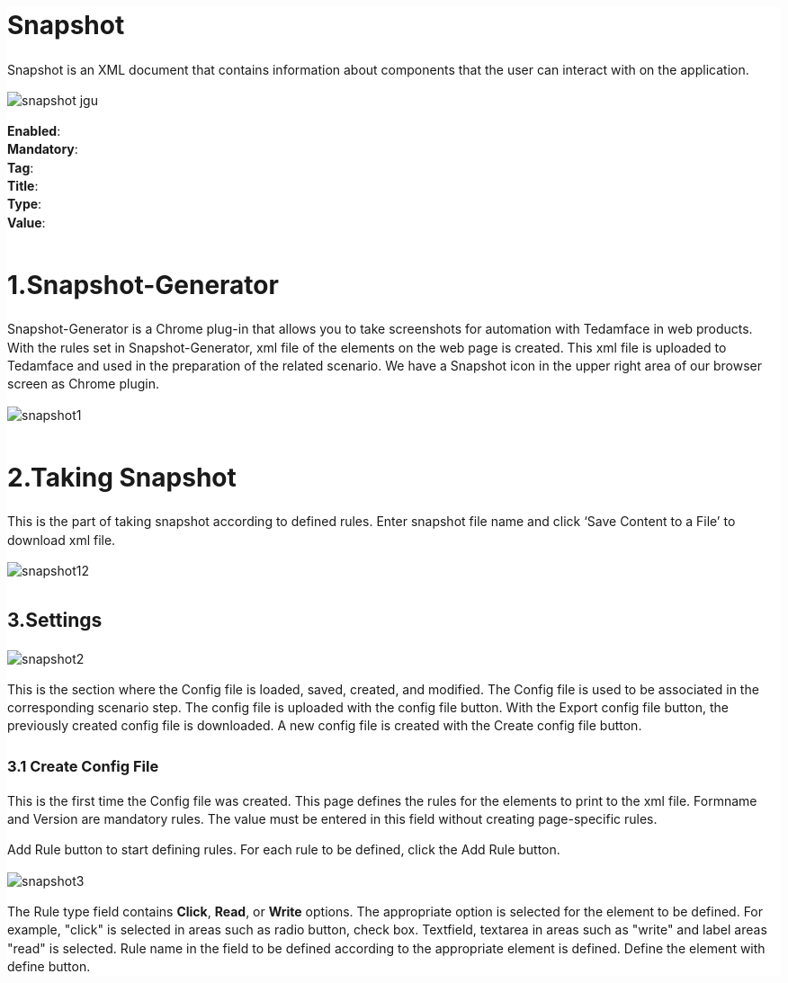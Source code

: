 # Snapshot

Snapshot is an XML document that contains information about components that the user can interact with on the application. 

![snapshot jgu](https://user-images.githubusercontent.com/44693634/48410933-22fa5b00-e751-11e8-9874-eb0bde4da8c7.png)

**Enabled**:<br>
**Mandatory**:<br>
**Tag**:<br>
**Title**:<br>
**Type**:<br>
**Value**:<br>

# 1.Snapshot-Generator
Snapshot-Generator is a Chrome plug-in that allows you to take screenshots for automation with Tedamface in web products. With the rules set in Snapshot-Generator, xml file of the elements on the web page is created. This xml file is uploaded to Tedamface and used in the preparation of the related scenario. We have a Snapshot icon in the upper right area of our browser screen as Chrome plugin. 

<img width="207" alt="snapshot1" src="https://user-images.githubusercontent.com/44693634/48130515-0025fd80-e29e-11e8-8d39-86d51c59e2b2.png">


# 2.Taking Snapshot

This is the part of taking snapshot according to defined rules. Enter snapshot file name and click ‘Save Content to a File’ to download xml file.

<img width="250" alt="snapshot12" src="https://user-images.githubusercontent.com/44693634/48134463-0ff80e80-e2ab-11e8-9d71-7c61bc0951bb.png">

## 3.Settings

<img width="252" alt="snapshot2" src="https://user-images.githubusercontent.com/44693634/48134518-35851800-e2ab-11e8-8c16-12ff897ba29b.png">

This is the section where the Config file is loaded, saved, created, and modified. The Config file is used to be associated in the corresponding scenario step. The config file is uploaded with the config file button. With the Export config file button, the previously created config file is downloaded. A new config file is created with the Create config file button.

### 3.1 Create Config File
This is the first time the Config file was created. This page defines the rules for the elements to print to the xml file. Formname and Version are mandatory rules. The value must be entered in this field without creating page-specific rules.

Add Rule button to start defining rules. For each rule to be defined, click the Add Rule button.

<img width="596" alt="snapshot3" src="https://user-images.githubusercontent.com/44693634/48130939-53e51680-e29f-11e8-849d-ddd512ff792f.png">

The Rule type field contains **Click**, **Read**, or **Write** options. The appropriate option is selected for the element to be defined. 
For example, "click" is selected in areas such as radio button, check box. Textfield, textarea in areas such as "write" and label areas "read" is selected. Rule name in the field to be defined according to the appropriate element is defined. 
Define the element with define button.
